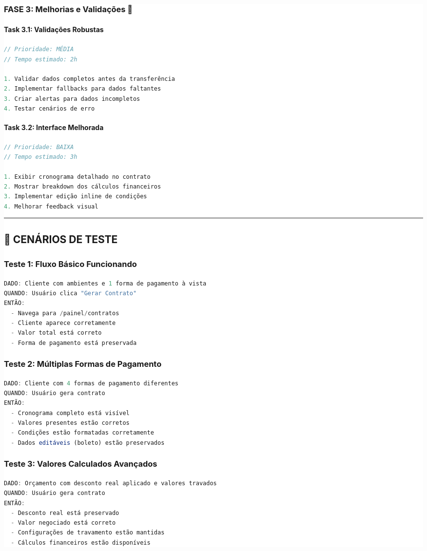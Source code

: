 ### **FASE 3: Melhorias e Validações** 🔧

#### **Task 3.1: Validações Robustas**
```typescript
// Prioridade: MÉDIA
// Tempo estimado: 2h

1. Validar dados completos antes da transferência
2. Implementar fallbacks para dados faltantes
3. Criar alertas para dados incompletos
4. Testar cenários de erro
```

#### **Task 3.2: Interface Melhorada**
```typescript
// Prioridade: BAIXA
// Tempo estimado: 3h

1. Exibir cronograma detalhado no contrato
2. Mostrar breakdown dos cálculos financeiros
3. Implementar edição inline de condições
4. Melhorar feedback visual
```

---

## 🧪 CENÁRIOS DE TESTE

### **Teste 1: Fluxo Básico Funcionando**
```typescript
DADO: Cliente com ambientes e 1 forma de pagamento à vista
QUANDO: Usuário clica "Gerar Contrato"
ENTÃO: 
  - Navega para /painel/contratos
  - Cliente aparece corretamente
  - Valor total está correto
  - Forma de pagamento está preservada
```

### **Teste 2: Múltiplas Formas de Pagamento**
```typescript
DADO: Cliente com 4 formas de pagamento diferentes
QUANDO: Usuário gera contrato
ENTÃO:
  - Cronograma completo está visível
  - Valores presentes estão corretos
  - Condições estão formatadas corretamente
  - Dados editáveis (boleto) estão preservados
```

### **Teste 3: Valores Calculados Avançados**
```typescript
DADO: Orçamento com desconto real aplicado e valores travados
QUANDO: Usuário gera contrato
ENTÃO:
  - Desconto real está preservado
  - Valor negociado está correto
  - Configurações de travamento estão mantidas
  - Cálculos financeiros estão disponíveis
```
